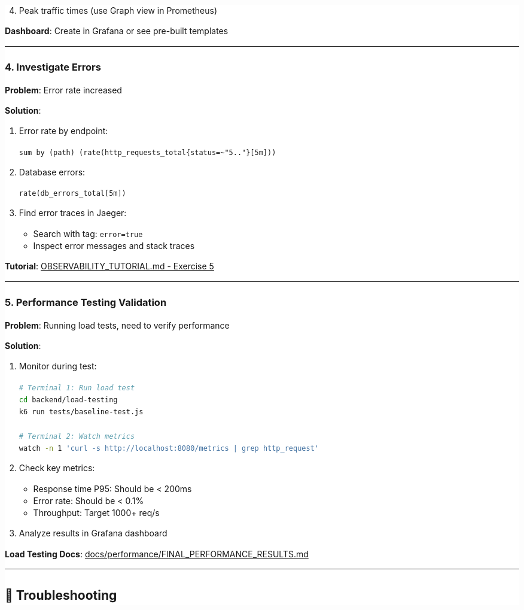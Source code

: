 4. Peak traffic times (use Graph view in Prometheus)

**Dashboard**: Create in Grafana or see pre-built templates

---

### 4. Investigate Errors

**Problem**: Error rate increased

**Solution**:
1. Error rate by endpoint:
   ```promql
   sum by (path) (rate(http_requests_total{status=~"5.."}[5m]))
   ```

2. Database errors:
   ```promql
   rate(db_errors_total[5m])
   ```

3. Find error traces in Jaeger:
   - Search with tag: `error=true`
   - Inspect error messages and stack traces

**Tutorial**: [OBSERVABILITY_TUTORIAL.md - Exercise 5](./OBSERVABILITY_TUTORIAL.md#exercise-5-debugging-with-traces)

---

### 5. Performance Testing Validation

**Problem**: Running load tests, need to verify performance

**Solution**:
1. Monitor during test:
   ```bash
   # Terminal 1: Run load test
   cd backend/load-testing
   k6 run tests/baseline-test.js
   
   # Terminal 2: Watch metrics
   watch -n 1 'curl -s http://localhost:8080/metrics | grep http_request'
   ```

2. Check key metrics:
   - Response time P95: Should be < 200ms
   - Error rate: Should be < 0.1%
   - Throughput: Target 1000+ req/s

3. Analyze results in Grafana dashboard

**Load Testing Docs**: [docs/performance/FINAL_PERFORMANCE_RESULTS.md](./performance/FINAL_PERFORMANCE_RESULTS.md)

---

## 🔧 Troubleshooting
